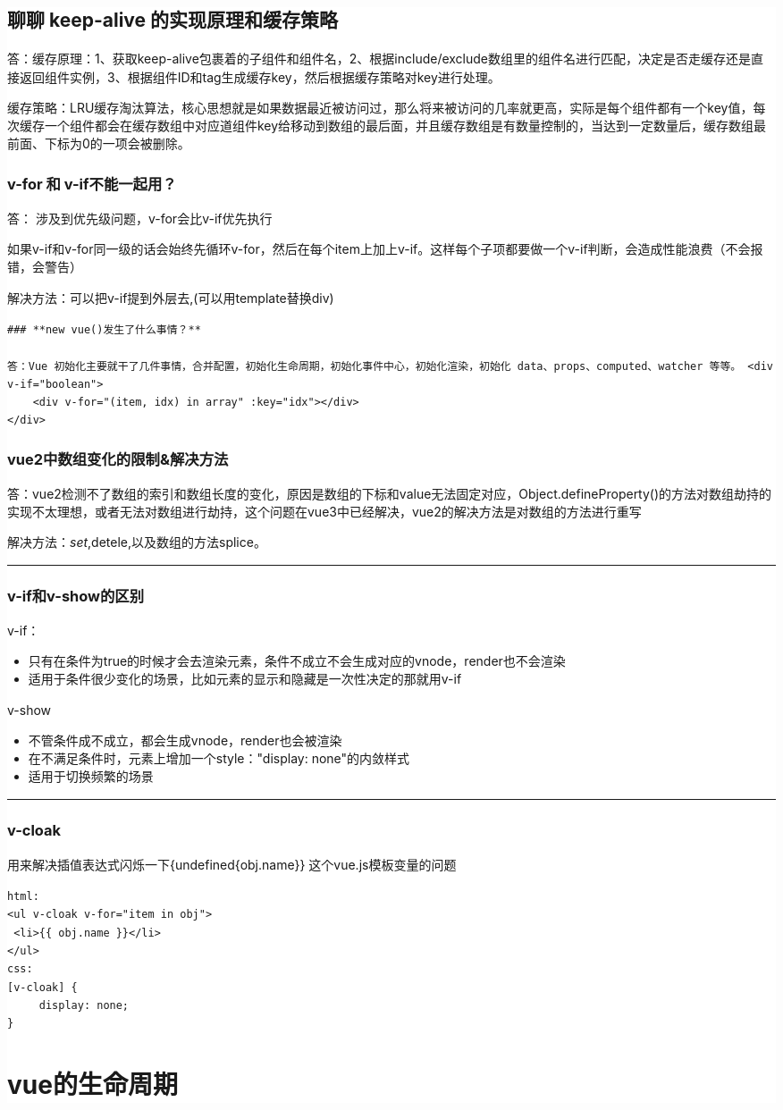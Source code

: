 ##  聊聊 keep-alive 的实现原理和缓存策略

答：缓存原理：1、获取keep-alive包裹着的子组件和组件名，2、根据include/exclude数组里的组件名进行匹配，决定是否走缓存还是直接返回组件实例，3、根据组件ID和tag生成缓存key，然后根据缓存策略对key进行处理。

缓存策略：LRU缓存淘汰算法，核心思想就是如果数据最近被访问过，那么将来被访问的几率就更高，实际是每个组件都有一个key值，每次缓存一个组件都会在缓存数组中对应道组件key给移动到数组的最后面，并且缓存数组是有数量控制的，当达到一定数量后，缓存数组最前面、下标为0的一项会被删除。

###  v-for 和 v-if不能一起用？

答： 涉及到优先级问题，v-for会比v-if优先执行

如果v-if和v-for同一级的话会始终先循环v-for，然后在每个item上加上v-if。这样每个子项都要做一个v-if判断，会造成性能浪费（不会报错，会警告）

解决方法：可以把v-if提到外层去,(可以用template替换div)

```
### **new vue()发生了什么事情？**

答：Vue 初始化主要就干了几件事情，合并配置，初始化生命周期，初始化事件中心，初始化渲染，初始化 data、props、computed、watcher 等等。 <div v-if="boolean">
    <div v-for="(item, idx) in array" :key="idx"></div>
</div>
```

### vue2中数组变化的限制&解决方法

答：vue2检测不了数组的索引和数组长度的变化，原因是数组的下标和value无法固定对应，Object.defineProperty()的方法对数组劫持的实现不太理想，或者无法对数组进行劫持，这个问题在vue3中已经解决，vue2的解决方法是对数组的方法进行重写

解决方法：$set,$detele,以及数组的方法splice。

------

### **v-if和v-show的区别**

v-if：

- 只有在条件为true的时候才会去渲染元素，条件不成立不会生成对应的vnode，render也不会渲染
- 适用于条件很少变化的场景，比如元素的显示和隐藏是一次性决定的那就用v-if

v-show

- 不管条件成不成立，都会生成vnode，render也会被渲染
- 在不满足条件时，元素上增加一个style："display: none"的内敛样式
- 适用于切换频繁的场景

------

### v-cloak

用来解决插值表达式闪烁一下{undefined{obj.name}} 这个vue.js模板变量的问题

```
html:
<ul v-cloak v-for="item in obj">
 <li>{{ obj.name }}</li>
</ul>
css:
[v-cloak] {
     display: none;
}
```
# vue的生命周期
